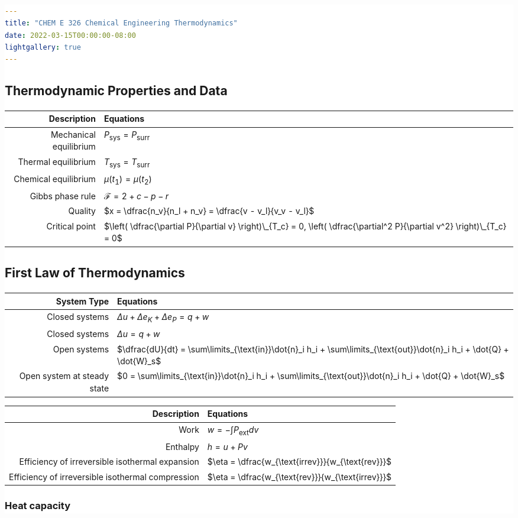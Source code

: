 ```yaml
---
title: "CHEM E 326 Chemical Engineering Thermodynamics"
date: 2022-03-15T00:00:00-08:00
lightgallery: true
---
```


## Thermodynamic Properties and Data

|Description|Equations|
|-:|:-|
|Mechanical equilibrium|$P_{\text{sys}} = P_{\text{surr}}$|
|Thermal equilibrium|$T_{\text{sys}} = T_{\text{surr}}$|
|Chemical equilibrium|$\mu(t_1) = \mu(t_2)$|
|Gibbs phase rule|$\mathcal{F} = 2 + c - p - r$|
|Quality|$x = \dfrac{n_v}{n_l + n_v} = \dfrac{v - v_l}{v_v - v_l}$|
|Critical point|$\left( \dfrac{\partial P}{\partial v} \right)\_{T_c} = 0, \left( \dfrac{\partial^2 P}{\partial v^2} \right)\_{T_c} = 0$|

## First Law of Thermodynamics

|System Type|Equations|
|-:|:-|
|Closed systems|$\Delta u + \Delta e_K + \Delta e_P = q + w$|
|Closed systems|$\Delta u = q + w$|
|Open systems|$\dfrac{dU}{dt} = \sum\limits_{\text{in}}\dot{n}_i h_i + \sum\limits_{\text{out}}\dot{n}_i h_i + \dot{Q} + \dot{W}_s$|
|Open system at steady state|$0 = \sum\limits_{\text{in}}\dot{n}_i h_i + \sum\limits_{\text{out}}\dot{n}_i h_i + \dot{Q} + \dot{W}_s$|

|Description|Equations|
|-:|:-|
|Work|$w = - \int P_{\text{ext}} dv$|
|Enthalpy|$h = u + Pv$|
|Efficiency of irreversible isothermal expansion|$\eta = \dfrac{w_{\text{irrev}}}{w_{\text{rev}}}$|
|Efficiency of irreversible isothermal compression|$\eta = \dfrac{w_{\text{rev}}}{w_{\text{irrev}}}$|

### Heat capacity
